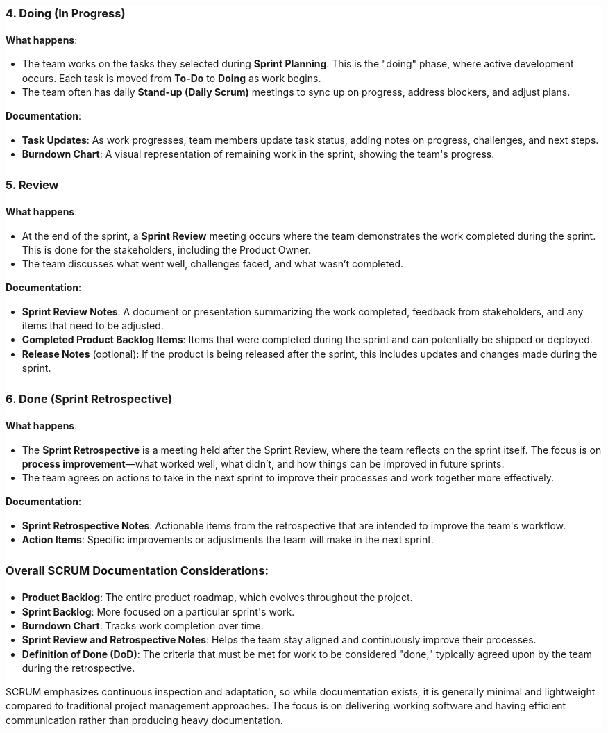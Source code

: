 ### 4. **Doing (In Progress)**
   **What happens**: 
   - The team works on the tasks they selected during **Sprint Planning**. This is the "doing" phase, where active development occurs. Each task is moved from **To-Do** to **Doing** as work begins.
   - The team often has daily **Stand-up (Daily Scrum)** meetings to sync up on progress, address blockers, and adjust plans.

   **Documentation**: 
   - **Task Updates**: As work progresses, team members update task status, adding notes on progress, challenges, and next steps.
   - **Burndown Chart**: A visual representation of remaining work in the sprint, showing the team's progress.

### 5. **Review**
   **What happens**: 
   - At the end of the sprint, a **Sprint Review** meeting occurs where the team demonstrates the work completed during the sprint. This is done for the stakeholders, including the Product Owner.
   - The team discusses what went well, challenges faced, and what wasn’t completed.
   
   **Documentation**: 
   - **Sprint Review Notes**: A document or presentation summarizing the work completed, feedback from stakeholders, and any items that need to be adjusted.
   - **Completed Product Backlog Items**: Items that were completed during the sprint and can potentially be shipped or deployed.
   - **Release Notes** (optional): If the product is being released after the sprint, this includes updates and changes made during the sprint.

### 6. **Done (Sprint Retrospective)**
   **What happens**: 
   - The **Sprint Retrospective** is a meeting held after the Sprint Review, where the team reflects on the sprint itself. The focus is on **process improvement**—what worked well, what didn’t, and how things can be improved in future sprints.
   - The team agrees on actions to take in the next sprint to improve their processes and work together more effectively.
   
   **Documentation**: 
   - **Sprint Retrospective Notes**: Actionable items from the retrospective that are intended to improve the team's workflow.
   - **Action Items**: Specific improvements or adjustments the team will make in the next sprint.

### Overall SCRUM Documentation Considerations:
- **Product Backlog**: The entire product roadmap, which evolves throughout the project.
- **Sprint Backlog**: More focused on a particular sprint's work.
- **Burndown Chart**: Tracks work completion over time.
- **Sprint Review and Retrospective Notes**: Helps the team stay aligned and continuously improve their processes.
- **Definition of Done (DoD)**: The criteria that must be met for work to be considered "done," typically agreed upon by the team during the retrospective.

SCRUM emphasizes continuous inspection and adaptation, so while documentation exists, it is generally minimal and lightweight compared to traditional project management approaches. The focus is on delivering working software and having efficient communication rather than producing heavy documentation.
